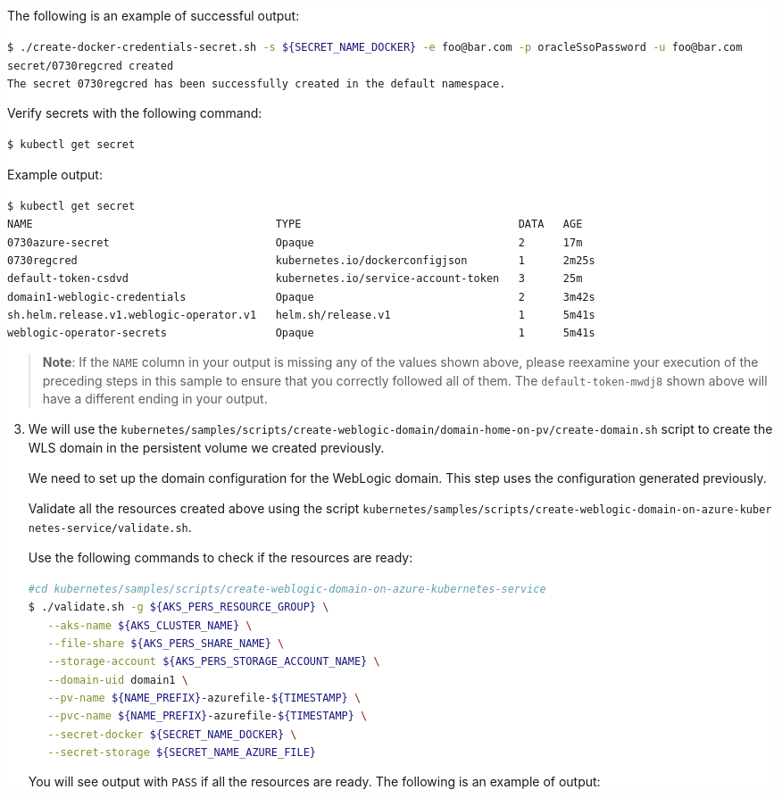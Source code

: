    The following is an example of successful output:

   ```bash
   $ ./create-docker-credentials-secret.sh -s ${SECRET_NAME_DOCKER} -e foo@bar.com -p oracleSsoPassword -u foo@bar.com
   secret/0730regcred created
   The secret 0730regcred has been successfully created in the default namespace.
   ```

   Verify secrets with the following command:

   ```bash
   $ kubectl get secret
   ```

   Example output:

   ```bash
   $ kubectl get secret
   NAME                                      TYPE                                  DATA   AGE
   0730azure-secret                          Opaque                                2      17m
   0730regcred                               kubernetes.io/dockerconfigjson        1      2m25s
   default-token-csdvd                       kubernetes.io/service-account-token   3      25m
   domain1-weblogic-credentials              Opaque                                2      3m42s
   sh.helm.release.v1.weblogic-operator.v1   helm.sh/release.v1                    1      5m41s
   weblogic-operator-secrets                 Opaque                                1      5m41s
   ```

   > **Note**: If the `NAME` column in your output is missing any of the values shown above, please reexamine your execution of the preceding steps in this sample to ensure that you correctly followed all of them.  The `default-token-mwdj8` shown above will have a different ending in your output.

3. We will use the `kubernetes/samples/scripts/create-weblogic-domain/domain-home-on-pv/create-domain.sh` script to create the WLS domain in the persistent volume we created previously.

   We need to set up the domain configuration for the WebLogic domain. This step uses the configuration generated previously.

   Validate all the resources created above using the script `kubernetes/samples/scripts/create-weblogic-domain-on-azure-kubernetes-service/validate.sh`.
   
   Use the following commands to check if the resources are ready:

   ```bash
   #cd kubernetes/samples/scripts/create-weblogic-domain-on-azure-kubernetes-service
   $ ./validate.sh -g ${AKS_PERS_RESOURCE_GROUP} \
      --aks-name ${AKS_CLUSTER_NAME} \
      --file-share ${AKS_PERS_SHARE_NAME} \
      --storage-account ${AKS_PERS_STORAGE_ACCOUNT_NAME} \
      --domain-uid domain1 \
      --pv-name ${NAME_PREFIX}-azurefile-${TIMESTAMP} \
      --pvc-name ${NAME_PREFIX}-azurefile-${TIMESTAMP} \
      --secret-docker ${SECRET_NAME_DOCKER} \
      --secret-storage ${SECRET_NAME_AZURE_FILE}
   ```

   You will see output with `PASS` if all the resources are ready. The following is an example of output:
